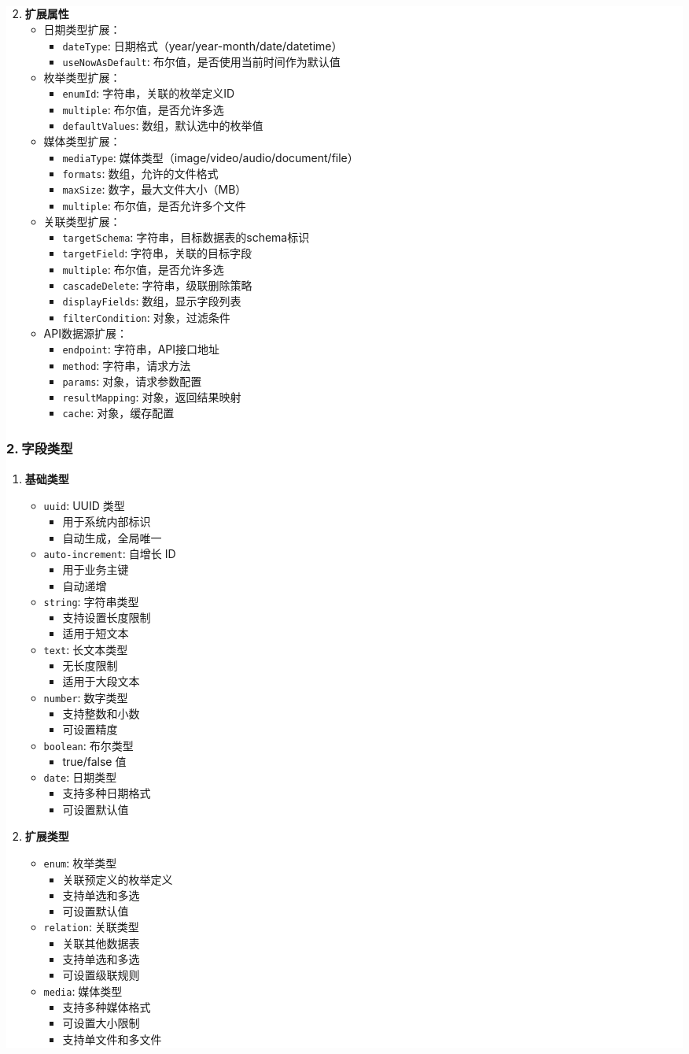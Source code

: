 2. **扩展属性**
   - 日期类型扩展：
     - `dateType`: 日期格式（year/year-month/date/datetime）
     - `useNowAsDefault`: 布尔值，是否使用当前时间作为默认值
   - 枚举类型扩展：
     - `enumId`: 字符串，关联的枚举定义ID
     - `multiple`: 布尔值，是否允许多选
     - `defaultValues`: 数组，默认选中的枚举值
   - 媒体类型扩展：
     - `mediaType`: 媒体类型（image/video/audio/document/file）
     - `formats`: 数组，允许的文件格式
     - `maxSize`: 数字，最大文件大小（MB）
     - `multiple`: 布尔值，是否允许多个文件
   - 关联类型扩展：
     - `targetSchema`: 字符串，目标数据表的schema标识
     - `targetField`: 字符串，关联的目标字段
     - `multiple`: 布尔值，是否允许多选
     - `cascadeDelete`: 字符串，级联删除策略
     - `displayFields`: 数组，显示字段列表
     - `filterCondition`: 对象，过滤条件
   - API数据源扩展：
     - `endpoint`: 字符串，API接口地址
     - `method`: 字符串，请求方法
     - `params`: 对象，请求参数配置
     - `resultMapping`: 对象，返回结果映射
     - `cache`: 对象，缓存配置

### 2. 字段类型

1. **基础类型**
   - `uuid`: UUID 类型
     - 用于系统内部标识
     - 自动生成，全局唯一
   - `auto-increment`: 自增长 ID
     - 用于业务主键
     - 自动递增
   - `string`: 字符串类型
     - 支持设置长度限制
     - 适用于短文本
   - `text`: 长文本类型
     - 无长度限制
     - 适用于大段文本
   - `number`: 数字类型
     - 支持整数和小数
     - 可设置精度
   - `boolean`: 布尔类型
     - true/false 值
   - `date`: 日期类型
     - 支持多种日期格式
     - 可设置默认值

2. **扩展类型**
   - `enum`: 枚举类型
     - 关联预定义的枚举定义
     - 支持单选和多选
     - 可设置默认值
   - `relation`: 关联类型
     - 关联其他数据表
     - 支持单选和多选
     - 可设置级联规则
   - `media`: 媒体类型
     - 支持多种媒体格式
     - 可设置大小限制
     - 支持单文件和多文件